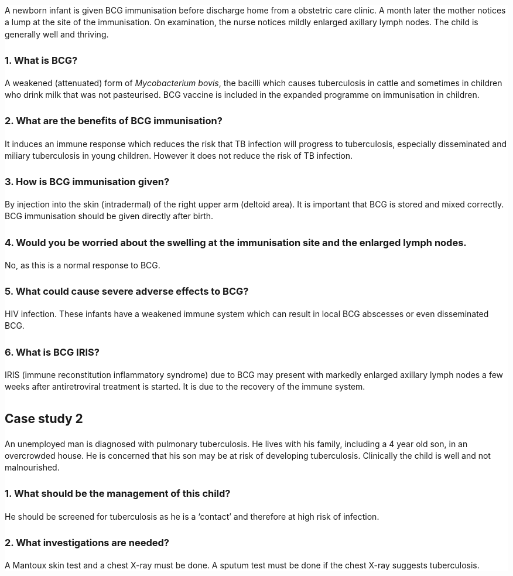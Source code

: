 A newborn infant is given BCG immunisation before discharge home from a obstetric care clinic. A month later the mother notices a lump at the site of the immunisation. On examination, the nurse notices mildly enlarged axillary lymph nodes. The child is generally well and thriving.

### 1. What is BCG?

A weakened (attenuated) form of *Mycobacterium bovis*, the bacilli which causes tuberculosis in cattle and sometimes in children who drink milk that was not pasteurised. BCG vaccine is included in the expanded programme on immunisation in children.

### 2. What are the benefits of BCG immunisation?

It induces an immune response which reduces the risk that TB infection will progress to tuberculosis, especially disseminated and miliary tuberculosis in young children. However it does not reduce the risk of TB infection.

### 3. How is BCG immunisation given?

By injection into the skin (intradermal) of the right upper arm (deltoid area). It is important that BCG is stored and mixed correctly. BCG immunisation should be given directly after birth.

### 4. Would you be worried about the swelling at the immunisation site and the enlarged lymph nodes.

No, as this is a normal response to BCG.

### 5. What could cause severe adverse effects to BCG?

HIV infection. These infants have a weakened immune system which can result in local BCG abscesses or even disseminated BCG.

### 6. What is BCG IRIS?

IRIS (immune reconstitution inflammatory syndrome) due to BCG may present with markedly enlarged axillary lymph nodes a few weeks after antiretroviral treatment is started. It is due to the recovery of the immune system.

## Case study 2

An unemployed man is diagnosed with pulmonary tuberculosis. He lives with his family, including a 4 year old son, in an overcrowded house. He is concerned that his son may be at risk of developing tuberculosis. Clinically the child is well and not malnourished.

### 1. What should be the management of this child?

He should be screened for tuberculosis as he is a ‘contact’ and therefore at high risk of infection.

### 2. What investigations are needed?

A Mantoux skin test and a chest X-ray must be done. A sputum test must be done if the chest X-ray suggests tuberculosis.
